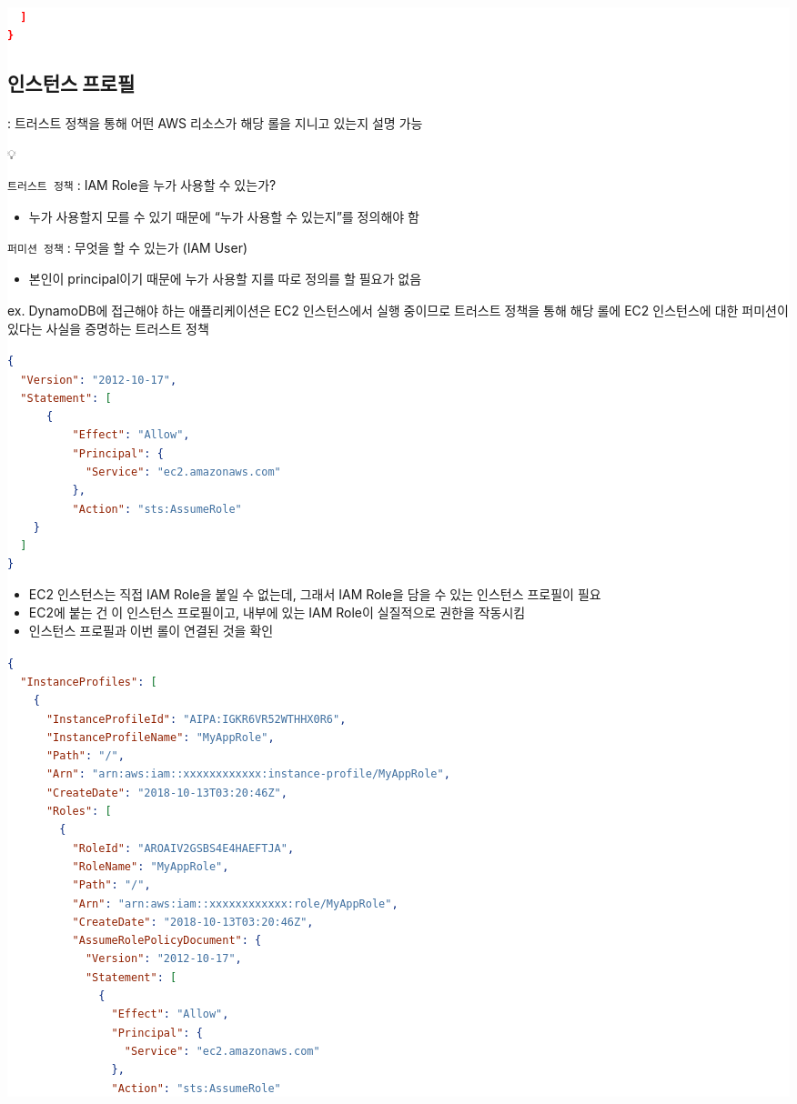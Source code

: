 ```json
  ]
}
```

## 인스턴스 프로필

: 트러스트 정책을 통해 어떤 AWS 리소스가 해당 롤을 지니고 있는지 설명 가능

<aside>
💡

`트러스트 정책` :  IAM Role을 누가 사용할 수 있는가? 

- 누가 사용할지 모를 수 있기 때문에 “누가 사용할 수 있는지”를 정의해야 함

`퍼미션 정책` : 무엇을 할 수 있는가 (IAM User)

- 본인이 principal이기 때문에 누가 사용할 지를 따로 정의를 할 필요가 없음
</aside>

ex. DynamoDB에 접근해야 하는 애플리케이션은 EC2 인스턴스에서 실행 중이므로 트러스트 정책을 통해 해당 롤에 EC2 인스턴스에 대한 퍼미션이 있다는 사실을 증명하는 트러스트 정책

```json
{
  "Version": "2012-10-17",
  "Statement": [
	  {
	      "Effect": "Allow",
	      "Principal": {
	        "Service": "ec2.amazonaws.com"
	      },
	      "Action": "sts:AssumeRole"
    }
  ]
}
```

- EC2 인스턴스는 직접 IAM Role을 붙일 수 없는데, 그래서 IAM Role을 담을 수 있는 인스턴스 프로필이 필요
- EC2에 붙는 건 이 인스턴스 프로필이고, 내부에 있는 IAM Role이 실질적으로 권한을 작동시킴
- 인스턴스 프로필과 이번 롤이 연결된 것을 확인

```json
{
  "InstanceProfiles": [
    {
      "InstanceProfileId": "AIPA:IGKR6VR52WTHHX0R6",
      "InstanceProfileName": "MyAppRole",
      "Path": "/",
      "Arn": "arn:aws:iam::xxxxxxxxxxxx:instance-profile/MyAppRole",
      "CreateDate": "2018-10-13T03:20:46Z",
      "Roles": [
        {
          "RoleId": "AROAIV2GSBS4E4HAEFTJA",
          "RoleName": "MyAppRole",
          "Path": "/",
          "Arn": "arn:aws:iam::xxxxxxxxxxxx:role/MyAppRole",
          "CreateDate": "2018-10-13T03:20:46Z",
          "AssumeRolePolicyDocument": {
            "Version": "2012-10-17",
            "Statement": [
              {
                "Effect": "Allow",
                "Principal": {
                  "Service": "ec2.amazonaws.com"
                },
                "Action": "sts:AssumeRole"
```